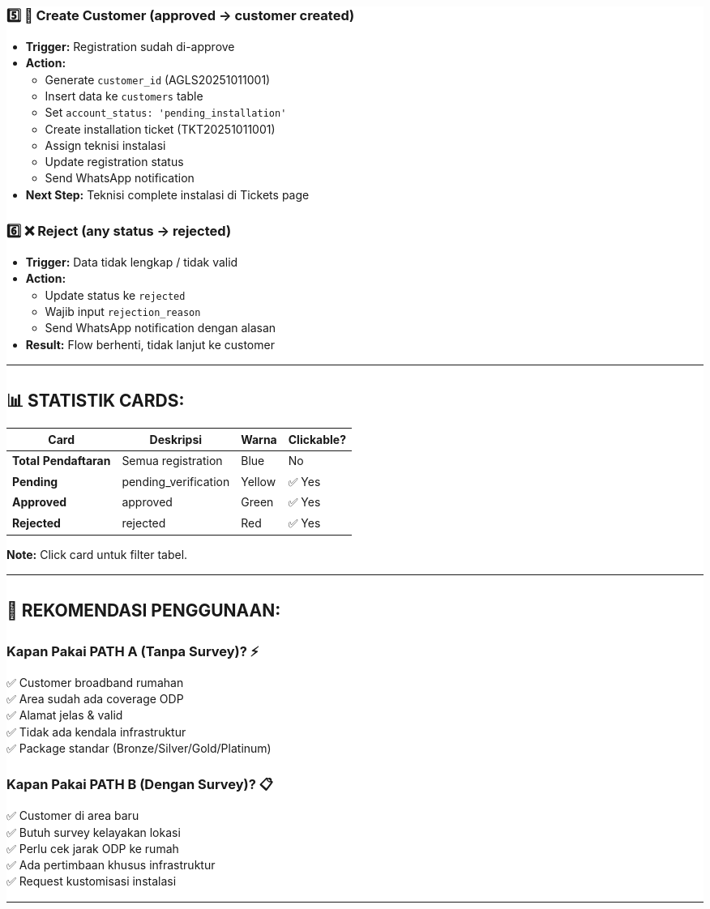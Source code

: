 ### **5️⃣ 👤 Create Customer** (approved → customer created)
- **Trigger:** Registration sudah di-approve
- **Action:**
  - Generate `customer_id` (AGLS20251011001)
  - Insert data ke `customers` table
  - Set `account_status: 'pending_installation'`
  - Create installation ticket (TKT20251011001)
  - Assign teknisi instalasi
  - Update registration status
  - Send WhatsApp notification
- **Next Step:** Teknisi complete instalasi di Tickets page

### **6️⃣ ❌ Reject** (any status → rejected)
- **Trigger:** Data tidak lengkap / tidak valid
- **Action:**
  - Update status ke `rejected`
  - Wajib input `rejection_reason`
  - Send WhatsApp notification dengan alasan
- **Result:** Flow berhenti, tidak lanjut ke customer

---

## 📊 **STATISTIK CARDS:**

| Card | Deskripsi | Warna | Clickable? |
|------|-----------|-------|------------|
| **Total Pendaftaran** | Semua registration | Blue | No |
| **Pending** | pending_verification | Yellow | ✅ Yes |
| **Approved** | approved | Green | ✅ Yes |
| **Rejected** | rejected | Red | ✅ Yes |

**Note:** Click card untuk filter tabel.

---

## 🎯 **REKOMENDASI PENGGUNAAN:**

### **Kapan Pakai PATH A (Tanpa Survey)?** ⚡

✅ Customer broadband rumahan  
✅ Area sudah ada coverage ODP  
✅ Alamat jelas & valid  
✅ Tidak ada kendala infrastruktur  
✅ Package standar (Bronze/Silver/Gold/Platinum)

### **Kapan Pakai PATH B (Dengan Survey)?** 📋

✅ Customer di area baru  
✅ Butuh survey kelayakan lokasi  
✅ Perlu cek jarak ODP ke rumah  
✅ Ada pertimbaan khusus infrastruktur  
✅ Request kustomisasi instalasi

---
